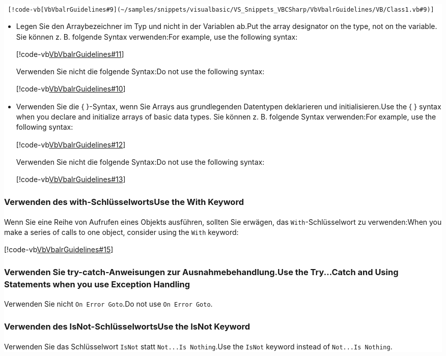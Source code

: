      [!code-vb[VbVbalrGuidelines#9](~/samples/snippets/visualbasic/VS_Snippets_VBCSharp/VbVbalrGuidelines/VB/Class1.vb#9)]  
  
- <span data-ttu-id="cb08a-145">Legen Sie den Arraybezeichner im Typ und nicht in der Variablen ab.</span><span class="sxs-lookup"><span data-stu-id="cb08a-145">Put the array designator on the type, not on the variable.</span></span> <span data-ttu-id="cb08a-146">Sie können z. B. folgende Syntax verwenden:</span><span class="sxs-lookup"><span data-stu-id="cb08a-146">For example, use the following syntax:</span></span>  
  
     [!code-vb[VbVbalrGuidelines#11](~/samples/snippets/visualbasic/VS_Snippets_VBCSharp/VbVbalrGuidelines/VB/Class1.vb#11)]  
  
     <span data-ttu-id="cb08a-147">Verwenden Sie nicht die folgende Syntax:</span><span class="sxs-lookup"><span data-stu-id="cb08a-147">Do not use the following syntax:</span></span>  
  
     [!code-vb[VbVbalrGuidelines#10](~/samples/snippets/visualbasic/VS_Snippets_VBCSharp/VbVbalrGuidelines/VB/Class1.vb#10)]  
  
- <span data-ttu-id="cb08a-148">Verwenden Sie die { }-Syntax, wenn Sie Arrays aus grundlegenden Datentypen deklarieren und initialisieren.</span><span class="sxs-lookup"><span data-stu-id="cb08a-148">Use the { } syntax when you declare and initialize arrays of basic data types.</span></span> <span data-ttu-id="cb08a-149">Sie können z. B. folgende Syntax verwenden:</span><span class="sxs-lookup"><span data-stu-id="cb08a-149">For example, use the following syntax:</span></span>  
  
     [!code-vb[VbVbalrGuidelines#12](~/samples/snippets/visualbasic/VS_Snippets_VBCSharp/VbVbalrGuidelines/VB/Class1.vb#12)]  
  
     <span data-ttu-id="cb08a-150">Verwenden Sie nicht die folgende Syntax:</span><span class="sxs-lookup"><span data-stu-id="cb08a-150">Do not use the following syntax:</span></span>  
  
     [!code-vb[VbVbalrGuidelines#13](~/samples/snippets/visualbasic/VS_Snippets_VBCSharp/VbVbalrGuidelines/VB/Class1.vb#13)]  
  
### <a name="use-the-with-keyword"></a><span data-ttu-id="cb08a-151">Verwenden des with-Schlüsselworts</span><span class="sxs-lookup"><span data-stu-id="cb08a-151">Use the With Keyword</span></span>  
 <span data-ttu-id="cb08a-152">Wenn Sie eine Reihe von Aufrufen eines Objekts ausführen, sollten Sie erwägen, das `With`-Schlüsselwort zu verwenden:</span><span class="sxs-lookup"><span data-stu-id="cb08a-152">When you make a series of calls to one object, consider using the `With` keyword:</span></span>  
  
 [!code-vb[VbVbalrGuidelines#15](~/samples/snippets/visualbasic/VS_Snippets_VBCSharp/VbVbalrGuidelines/VB/Class1.vb#15)]  
  
### <a name="use-the-trycatch-and-using-statements-when-you-use-exception-handling"></a><span data-ttu-id="cb08a-153">Verwenden Sie try-catch-Anweisungen zur Ausnahmebehandlung.</span><span class="sxs-lookup"><span data-stu-id="cb08a-153">Use the Try...Catch and Using Statements when you use Exception Handling</span></span>  
 <span data-ttu-id="cb08a-154">Verwenden Sie nicht `On Error Goto`.</span><span class="sxs-lookup"><span data-stu-id="cb08a-154">Do not use `On Error Goto`.</span></span>  
  
### <a name="use-the-isnot-keyword"></a><span data-ttu-id="cb08a-155">Verwenden des IsNot-Schlüsselworts</span><span class="sxs-lookup"><span data-stu-id="cb08a-155">Use the IsNot Keyword</span></span>  
 <span data-ttu-id="cb08a-156">Verwenden Sie das Schlüsselwort `IsNot` statt `Not...Is Nothing`.</span><span class="sxs-lookup"><span data-stu-id="cb08a-156">Use the `IsNot` keyword instead of `Not...Is Nothing`.</span></span>  
  